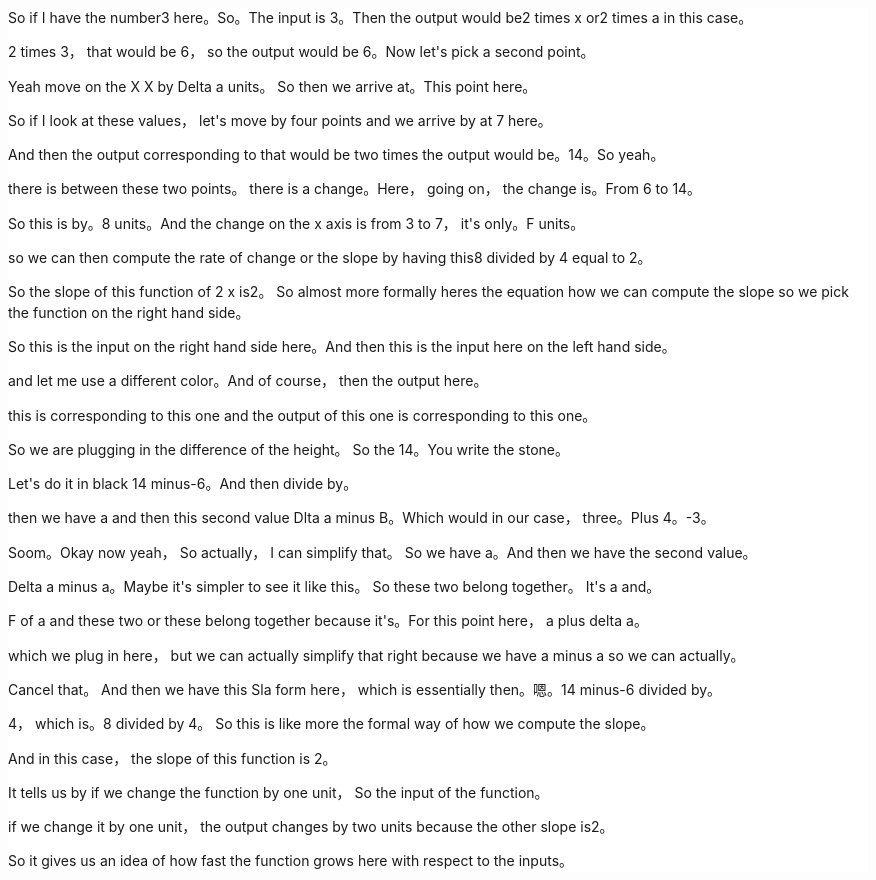  So if I have the number3 here。So。The input is 3。Then the output would be2 times x or2 times a in this case。

2 times 3， that would be 6， so the output would be 6。Now let's pick a second point。

Yeah move on the X X by Delta a units。 So then we arrive at。This point here。

 So if I look at these values， let's move by four points and we arrive by at 7 here。

 And then the output corresponding to that would be two times the output would be。14。So yeah。

 there is between these two points。 there is a change。Here， going on， the change is。From 6 to 14。

 So this is by。8 units。And the change on the x axis is from 3 to 7， it's only。F units。

 so we can then compute the rate of change or the slope by having this8 divided by 4 equal to 2。

 So the slope of this function of 2 x is2。 So almost more formally heres the equation how we can compute the slope so we pick the function on the right hand side。

 So this is the input on the right hand side here。And then this is the input here on the left hand side。

 and let me use a different color。And of course， then the output here。

 this is corresponding to this one and the output of this one is corresponding to this one。

 So we are plugging in the difference of the height。 So the 14。You write the stone。

Let's do it in black 14 minus-6。And then divide by。

 then we have a and then this second value Dlta a minus B。Which would in our case， three。Plus 4。-3。

Soom。Okay now yeah， So actually， I can simplify that。 So we have a。And then we have the second value。

 Delta a minus a。Maybe it's simpler to see it like this。 So these two belong together。 It's a and。

F of a and these two or these belong together because it's。For this point here， a plus delta a。

 which we plug in here， but we can actually simplify that right because we have a minus a so we can actually。

Cancel that。 And then we have this Sla form here， which is essentially then。嗯。14 minus-6 divided by。

4， which is。8 divided by 4。 So this is like more the formal way of how we compute the slope。

 And in this case， the slope of this function is 2。

 It tells us by if we change the function by one unit， So the input of the function。

 if we change it by one unit， the output changes by two units because the other slope is2。

 So it gives us an idea of how fast the function grows here with respect to the inputs。


